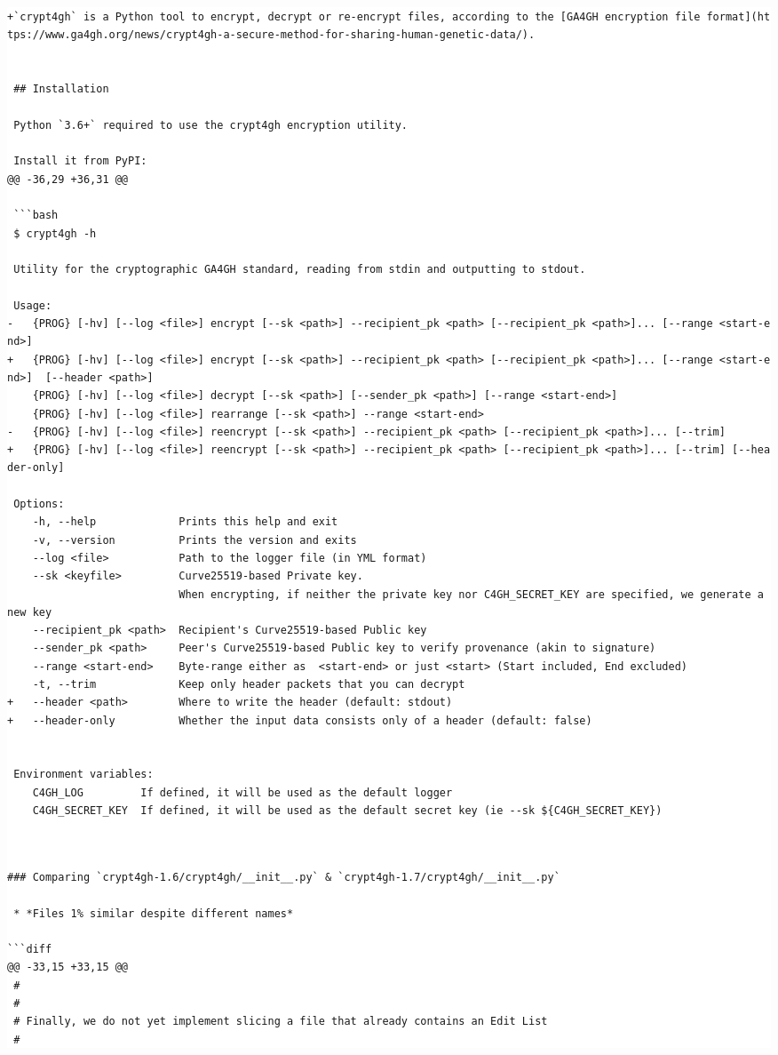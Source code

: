 ```
+`crypt4gh` is a Python tool to encrypt, decrypt or re-encrypt files, according to the [GA4GH encryption file format](https://www.ga4gh.org/news/crypt4gh-a-secure-method-for-sharing-human-genetic-data/).
 
 
 ## Installation
 
 Python `3.6+` required to use the crypt4gh encryption utility.
 
 Install it from PyPI:
@@ -36,29 +36,31 @@
 
 ```bash
 $ crypt4gh -h
 
 Utility for the cryptographic GA4GH standard, reading from stdin and outputting to stdout.
 
 Usage:
-   {PROG} [-hv] [--log <file>] encrypt [--sk <path>] --recipient_pk <path> [--recipient_pk <path>]... [--range <start-end>]
+   {PROG} [-hv] [--log <file>] encrypt [--sk <path>] --recipient_pk <path> [--recipient_pk <path>]... [--range <start-end>]  [--header <path>]
    {PROG} [-hv] [--log <file>] decrypt [--sk <path>] [--sender_pk <path>] [--range <start-end>]
    {PROG} [-hv] [--log <file>] rearrange [--sk <path>] --range <start-end>
-   {PROG} [-hv] [--log <file>] reencrypt [--sk <path>] --recipient_pk <path> [--recipient_pk <path>]... [--trim]
+   {PROG} [-hv] [--log <file>] reencrypt [--sk <path>] --recipient_pk <path> [--recipient_pk <path>]... [--trim] [--header-only]
 
 Options:
    -h, --help             Prints this help and exit
    -v, --version          Prints the version and exits
    --log <file>           Path to the logger file (in YML format)
    --sk <keyfile>         Curve25519-based Private key.
                           When encrypting, if neither the private key nor C4GH_SECRET_KEY are specified, we generate a new key 
    --recipient_pk <path>  Recipient's Curve25519-based Public key
    --sender_pk <path>     Peer's Curve25519-based Public key to verify provenance (akin to signature)
    --range <start-end>    Byte-range either as  <start-end> or just <start> (Start included, End excluded)
    -t, --trim             Keep only header packets that you can decrypt
+   --header <path>        Where to write the header (default: stdout)
+   --header-only          Whether the input data consists only of a header (default: false)
 
 
 Environment variables:
    C4GH_LOG         If defined, it will be used as the default logger
    C4GH_SECRET_KEY  If defined, it will be used as the default secret key (ie --sk ${C4GH_SECRET_KEY})
  
 ```
```

### Comparing `crypt4gh-1.6/crypt4gh/__init__.py` & `crypt4gh-1.7/crypt4gh/__init__.py`

 * *Files 1% similar despite different names*

```diff
@@ -33,15 +33,15 @@
 #
 #
 # Finally, we do not yet implement slicing a file that already contains an Edit List
 #
```